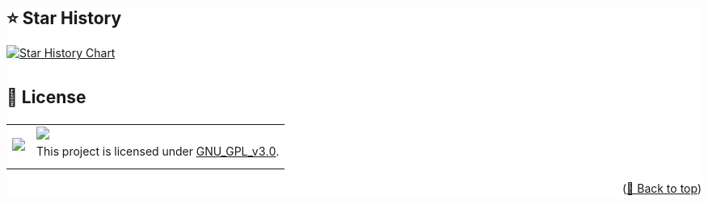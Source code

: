 ## ⭐ Star History

<a href="https://github.com/xtekky/gpt4free/stargazers">
        <img width="500" alt="Star History Chart" src="https://api.star-history.com/svg?repos=xtekky/gpt4free&type=Date">
</a>

## 📄 License

<table>
  <tr>
     <td>
       <p align="center"> <img src="https://upload.wikimedia.org/wikipedia/commons/thumb/9/93/GPLv3_Logo.svg/1200px-GPLv3_Logo.svg.png" width="80%"></img>
    </td>
    <td> 
      <img src="https://img.shields.io/badge/License-GNU_GPL_v3.0-red.svg"/> <br> 
This project is licensed under <a href="./LICENSE">GNU_GPL_v3.0</a>.
    </td>
  </tr>
</table>

<p align="right">(<a href="#top">🔼 Back to top</a>)</p>

